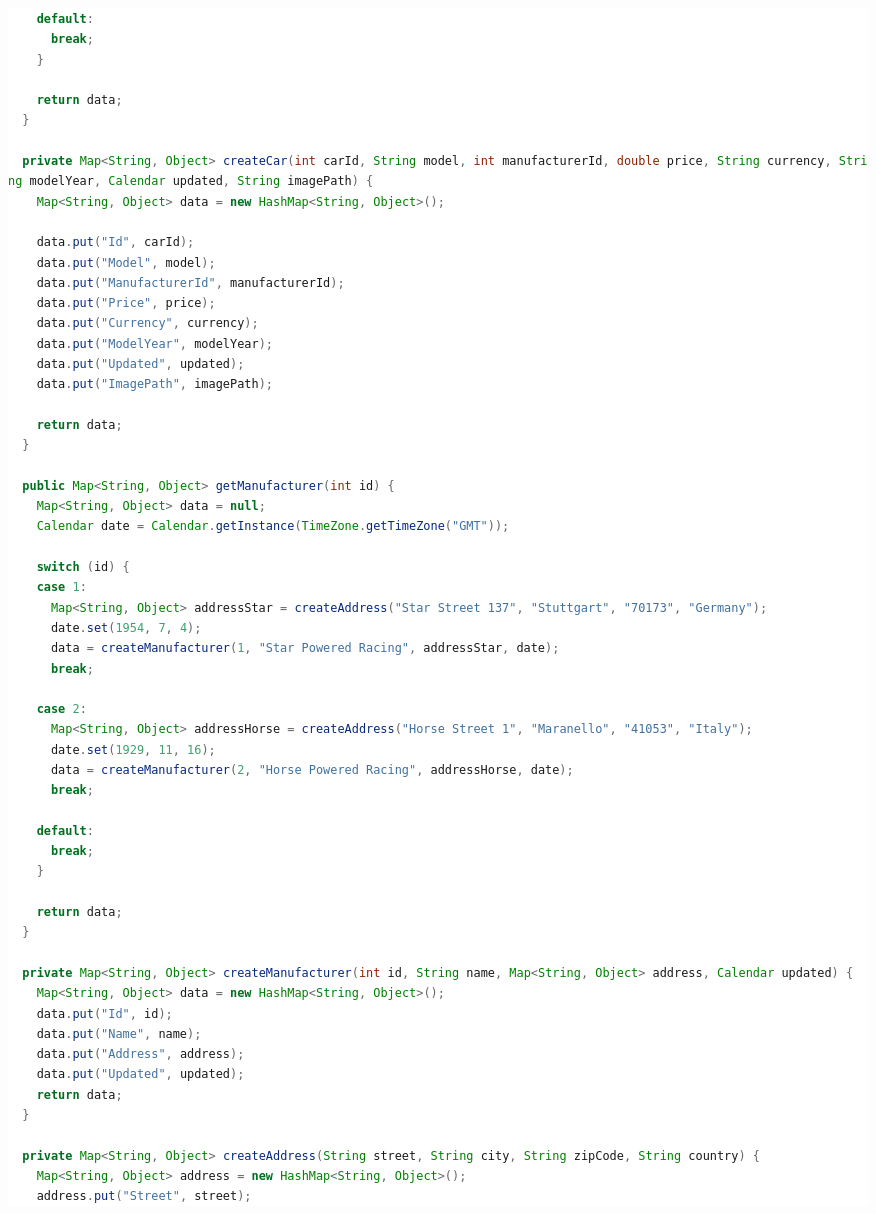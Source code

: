 ~~~java
    default:
      break;
    }
    
    return data;
  }
      
  private Map<String, Object> createCar(int carId, String model, int manufacturerId, double price, String currency, String modelYear, Calendar updated, String imagePath) {
    Map<String, Object> data = new HashMap<String, Object>();
    
    data.put("Id", carId);
    data.put("Model", model);
    data.put("ManufacturerId", manufacturerId);
    data.put("Price", price);
    data.put("Currency", currency);
    data.put("ModelYear", modelYear);
    data.put("Updated", updated);
    data.put("ImagePath", imagePath);
    
    return data;
  }
      
  public Map<String, Object> getManufacturer(int id) {
    Map<String, Object> data = null;
    Calendar date = Calendar.getInstance(TimeZone.getTimeZone("GMT"));
    
    switch (id) {
    case 1:
      Map<String, Object> addressStar = createAddress("Star Street 137", "Stuttgart", "70173", "Germany");
      date.set(1954, 7, 4);
      data = createManufacturer(1, "Star Powered Racing", addressStar, date);
      break;
      
    case 2:
      Map<String, Object> addressHorse = createAddress("Horse Street 1", "Maranello", "41053", "Italy");
      date.set(1929, 11, 16);
      data = createManufacturer(2, "Horse Powered Racing", addressHorse, date);
      break;
      
    default:
      break;
    }
    
    return data;
  }
    
  private Map<String, Object> createManufacturer(int id, String name, Map<String, Object> address, Calendar updated) {
    Map<String, Object> data = new HashMap<String, Object>();
    data.put("Id", id);
    data.put("Name", name);
    data.put("Address", address);
    data.put("Updated", updated);
    return data;
  }
      
  private Map<String, Object> createAddress(String street, String city, String zipCode, String country) {
    Map<String, Object> address = new HashMap<String, Object>();
    address.put("Street", street);
~~~